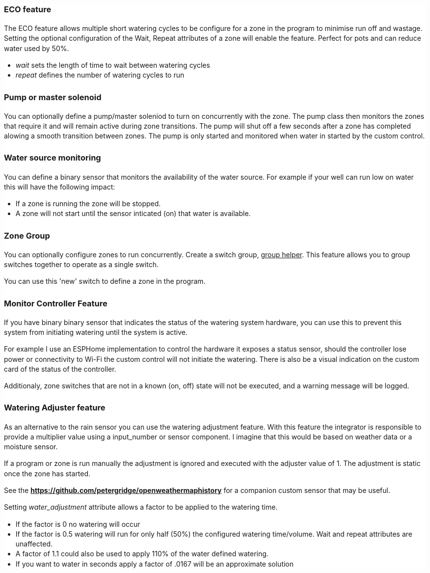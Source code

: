 ### ECO feature
The ECO feature allows multiple short watering cycles to be configure for a zone in the program to minimise run off and wastage. Setting the optional configuration of the Wait, Repeat attributes of a zone will enable the feature. Perfect for pots and can reduce water used by 50%.

* *wait* sets the length of time to wait between watering cycles
* *repeat* defines the number of watering cycles to run

### Pump or master solenoid
You can optionally define a pump/master soleniod to turn on concurrently with the zone. The pump class then monitors the zones that require it and will remain active during zone transitions. The pump will shut off a few seconds after a zone has completed alowing a smooth transition between zones. The pump is only started and monitored when water in started by the custom control.

### Water source monitoring
You can define a binary sensor that monitors the availability of the water source. For example if your well can run low on water this will have the following impact:
- If a zone is running the zone will be stopped.
- A zone will not start until the sensor inticated (on) that water is available.

### Zone Group
You can optionally configure zones to run concurrently. 
Create a switch group, [group helper](https://www.home-assistant.io/integrations/group/). This feature allows you to group switches together to operate as a single switch.

You can use this 'new' switch to define a zone in the program.

### Monitor Controller Feature
If you have binary binary sensor that indicates the status of the watering system hardware, you can use this to prevent this system from initiating watering until the system is active.

For example I use an ESPHome implementation to control the hardware it exposes a status sensor, should the controller lose power or connectivity to Wi-Fi the custom control will not initiate the watering. There is also be a visual indication on the custom card of the status of the controller.

Additionaly, zone switches that are not in a known (on, off) state will not be executed, and a warning message will be logged.

### Watering Adjuster feature
As an alternative to the rain sensor you can use the watering adjustment feature. With this feature the integrator is responsible to provide a multiplier value using a input_number or sensor component. I imagine that this would be based on weather data or a moisture sensor.

If a program or zone is run manually the adjustment is ignored and executed with the adjuster value of 1.
The adjustment is static once the zone has started.

See the **https://github.com/petergridge/openweathermaphistory** for a companion custom sensor that may be useful.

Setting *water_adjustment* attribute allows a factor to be applied to the watering time.
* If the factor is 0 no watering will occur
* If the factor is 0.5 watering will run for only half (50%) the configured watering time/volume. Wait and repeat attributes are unaffected.
* A factor of 1.1 could also be used to apply 110% of the water defined watering.
* If you want to water in seconds apply a factor of .0167 will be an approximate solution
